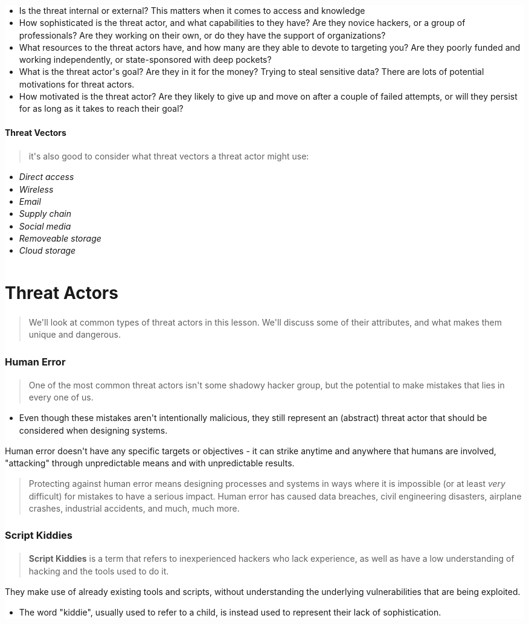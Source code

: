 - Is the threat internal or external? This matters when it comes to access and knowledge
- How sophisticated is the threat actor, and what capabilities to they have? Are they novice hackers, or a group of professionals? Are they working on their own, or do they have the support of organizations?
- What resources to the threat actors have, and how many are they able to devote to targeting you? Are they poorly funded and working independently, or state-sponsored with deep pockets?
- What is the threat actor's goal? Are they in it for the money? Trying to steal sensitive data? There are lots of potential motivations for threat actors.
- How motivated is the threat actor? Are they likely to give up and move on after a couple of failed attempts, or will they persist for as long as it takes to reach their goal?
#### Threat Vectors

> it's also good to consider what threat vectors a threat actor might use:

- *Direct access*
- *Wireless*
- *Email*
- *Supply chain*
- *Social media*
- *Removeable storage*
- *Cloud storage*

# Threat Actors

> We'll look at common types of threat actors in this lesson.
> 	We'll discuss some of their attributes, and what makes them unique and dangerous.

### Human Error

> One of the most common threat actors isn't some shadowy hacker group, but the potential to make mistakes that lies in every one of us. 

- Even though these mistakes aren't intentionally malicious, they still represent an (abstract) threat actor that should be considered when designing systems.

Human error doesn't have any specific targets or objectives - it can strike anytime and anywhere that humans are involved, "attacking" through unpredictable means and with unpredictable results.

> Protecting against human error means designing processes and systems in ways where it is impossible (or at least *very* difficult) for mistakes to have a serious impact.
> 	Human error has caused data breaches, civil engineering disasters, airplane crashes, industrial accidents, and much, much more.

### Script Kiddies

>**Script Kiddies** is a term that refers to inexperienced hackers who lack experience, as well as have a low understanding of hacking and the tools used to do it.

They make use of already existing tools and scripts, without understanding the underlying vulnerabilities that are being exploited.

- The word "kiddie", usually used to refer to a child, is instead used to represent their lack of sophistication.
